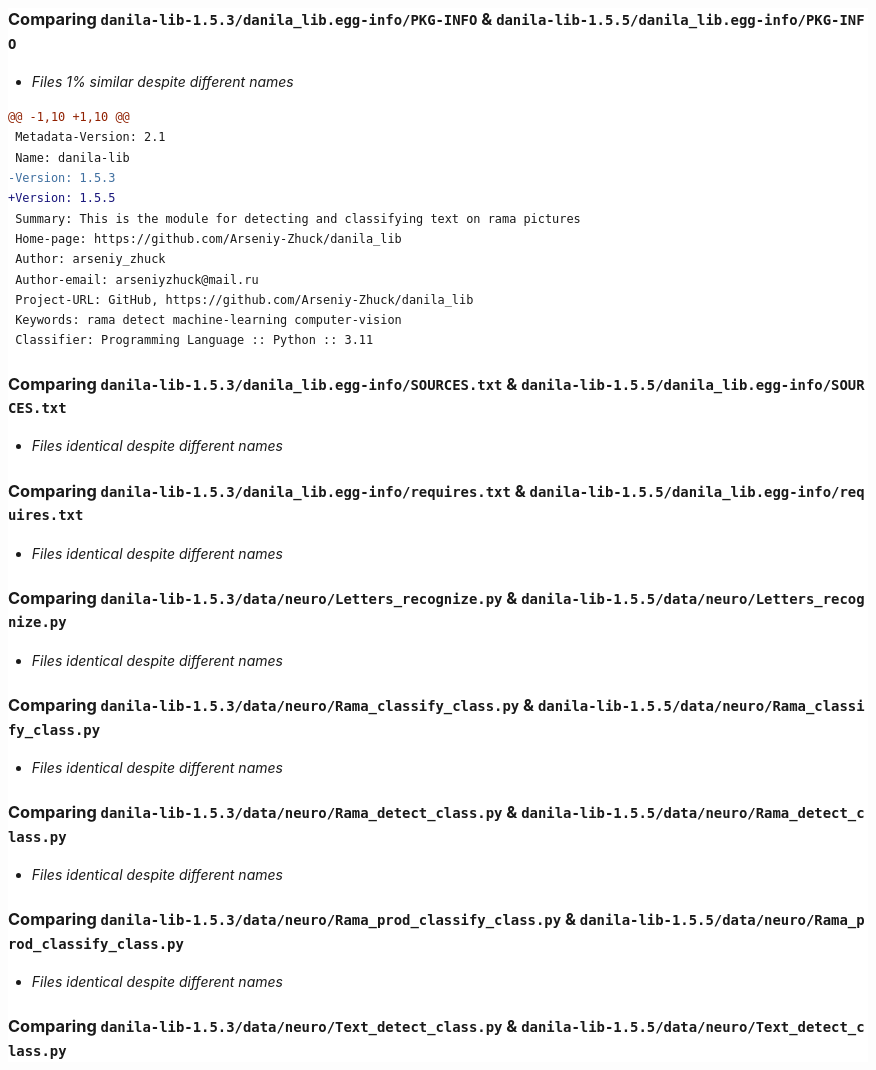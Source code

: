 ### Comparing `danila-lib-1.5.3/danila_lib.egg-info/PKG-INFO` & `danila-lib-1.5.5/danila_lib.egg-info/PKG-INFO`

 * *Files 1% similar despite different names*

```diff
@@ -1,10 +1,10 @@
 Metadata-Version: 2.1
 Name: danila-lib
-Version: 1.5.3
+Version: 1.5.5
 Summary: This is the module for detecting and classifying text on rama pictures
 Home-page: https://github.com/Arseniy-Zhuck/danila_lib
 Author: arseniy_zhuck
 Author-email: arseniyzhuck@mail.ru
 Project-URL: GitHub, https://github.com/Arseniy-Zhuck/danila_lib
 Keywords: rama detect machine-learning computer-vision
 Classifier: Programming Language :: Python :: 3.11
```

### Comparing `danila-lib-1.5.3/danila_lib.egg-info/SOURCES.txt` & `danila-lib-1.5.5/danila_lib.egg-info/SOURCES.txt`

 * *Files identical despite different names*

### Comparing `danila-lib-1.5.3/danila_lib.egg-info/requires.txt` & `danila-lib-1.5.5/danila_lib.egg-info/requires.txt`

 * *Files identical despite different names*

### Comparing `danila-lib-1.5.3/data/neuro/Letters_recognize.py` & `danila-lib-1.5.5/data/neuro/Letters_recognize.py`

 * *Files identical despite different names*

### Comparing `danila-lib-1.5.3/data/neuro/Rama_classify_class.py` & `danila-lib-1.5.5/data/neuro/Rama_classify_class.py`

 * *Files identical despite different names*

### Comparing `danila-lib-1.5.3/data/neuro/Rama_detect_class.py` & `danila-lib-1.5.5/data/neuro/Rama_detect_class.py`

 * *Files identical despite different names*

### Comparing `danila-lib-1.5.3/data/neuro/Rama_prod_classify_class.py` & `danila-lib-1.5.5/data/neuro/Rama_prod_classify_class.py`

 * *Files identical despite different names*

### Comparing `danila-lib-1.5.3/data/neuro/Text_detect_class.py` & `danila-lib-1.5.5/data/neuro/Text_detect_class.py`

